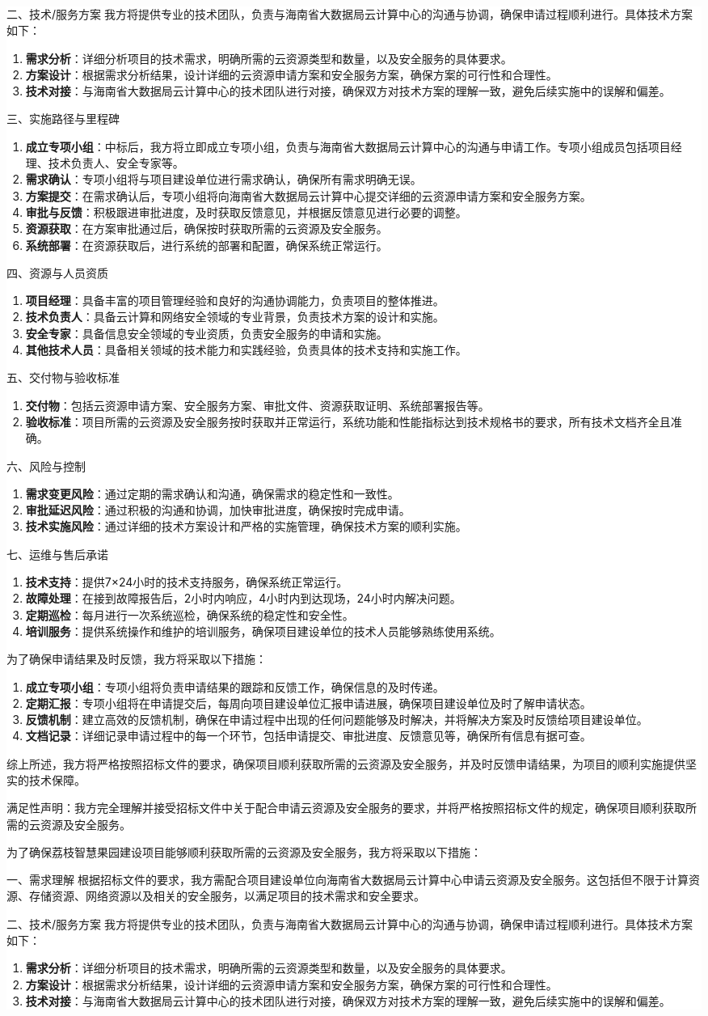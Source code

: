 二、技术/服务方案
我方将提供专业的技术团队，负责与海南省大数据局云计算中心的沟通与协调，确保申请过程顺利进行。具体技术方案如下：
1. **需求分析**：详细分析项目的技术需求，明确所需的云资源类型和数量，以及安全服务的具体要求。
2. **方案设计**：根据需求分析结果，设计详细的云资源申请方案和安全服务方案，确保方案的可行性和合理性。
3. **技术对接**：与海南省大数据局云计算中心的技术团队进行对接，确保双方对技术方案的理解一致，避免后续实施中的误解和偏差。

三、实施路径与里程碑
1. **成立专项小组**：中标后，我方将立即成立专项小组，负责与海南省大数据局云计算中心的沟通与申请工作。专项小组成员包括项目经理、技术负责人、安全专家等。
2. **需求确认**：专项小组将与项目建设单位进行需求确认，确保所有需求明确无误。
3. **方案提交**：在需求确认后，专项小组将向海南省大数据局云计算中心提交详细的云资源申请方案和安全服务方案。
4. **审批与反馈**：积极跟进审批进度，及时获取反馈意见，并根据反馈意见进行必要的调整。
5. **资源获取**：在方案审批通过后，确保按时获取所需的云资源及安全服务。
6. **系统部署**：在资源获取后，进行系统的部署和配置，确保系统正常运行。

四、资源与人员资质
1. **项目经理**：具备丰富的项目管理经验和良好的沟通协调能力，负责项目的整体推进。
2. **技术负责人**：具备云计算和网络安全领域的专业背景，负责技术方案的设计和实施。
3. **安全专家**：具备信息安全领域的专业资质，负责安全服务的申请和实施。
4. **其他技术人员**：具备相关领域的技术能力和实践经验，负责具体的技术支持和实施工作。

五、交付物与验收标准
1. **交付物**：包括云资源申请方案、安全服务方案、审批文件、资源获取证明、系统部署报告等。
2. **验收标准**：项目所需的云资源及安全服务按时获取并正常运行，系统功能和性能指标达到技术规格书的要求，所有技术文档齐全且准确。

六、风险与控制
1. **需求变更风险**：通过定期的需求确认和沟通，确保需求的稳定性和一致性。
2. **审批延迟风险**：通过积极的沟通和协调，加快审批进度，确保按时完成申请。
3. **技术实施风险**：通过详细的技术方案设计和严格的实施管理，确保技术方案的顺利实施。

七、运维与售后承诺
1. **技术支持**：提供7×24小时的技术支持服务，确保系统正常运行。
2. **故障处理**：在接到故障报告后，2小时内响应，4小时内到达现场，24小时内解决问题。
3. **定期巡检**：每月进行一次系统巡检，确保系统的稳定性和安全性。
4. **培训服务**：提供系统操作和维护的培训服务，确保项目建设单位的技术人员能够熟练使用系统。

为了确保申请结果及时反馈，我方将采取以下措施：
1. **成立专项小组**：专项小组将负责申请结果的跟踪和反馈工作，确保信息的及时传递。
2. **定期汇报**：专项小组将在申请提交后，每周向项目建设单位汇报申请进展，确保项目建设单位及时了解申请状态。
3. **反馈机制**：建立高效的反馈机制，确保在申请过程中出现的任何问题能够及时解决，并将解决方案及时反馈给项目建设单位。
4. **文档记录**：详细记录申请过程中的每一个环节，包括申请提交、审批进度、反馈意见等，确保所有信息有据可查。

综上所述，我方将严格按照招标文件的要求，确保项目顺利获取所需的云资源及安全服务，并及时反馈申请结果，为项目的顺利实施提供坚实的技术保障。

满足性声明：我方完全理解并接受招标文件中关于配合申请云资源及安全服务的要求，并将严格按照招标文件的规定，确保项目顺利获取所需的云资源及安全服务。

为了确保荔枝智慧果园建设项目能够顺利获取所需的云资源及安全服务，我方将采取以下措施：

一、需求理解
根据招标文件的要求，我方需配合项目建设单位向海南省大数据局云计算中心申请云资源及安全服务。这包括但不限于计算资源、存储资源、网络资源以及相关的安全服务，以满足项目的技术需求和安全要求。

二、技术/服务方案
我方将提供专业的技术团队，负责与海南省大数据局云计算中心的沟通与协调，确保申请过程顺利进行。具体技术方案如下：
1. **需求分析**：详细分析项目的技术需求，明确所需的云资源类型和数量，以及安全服务的具体要求。
2. **方案设计**：根据需求分析结果，设计详细的云资源申请方案和安全服务方案，确保方案的可行性和合理性。
3. **技术对接**：与海南省大数据局云计算中心的技术团队进行对接，确保双方对技术方案的理解一致，避免后续实施中的误解和偏差。
